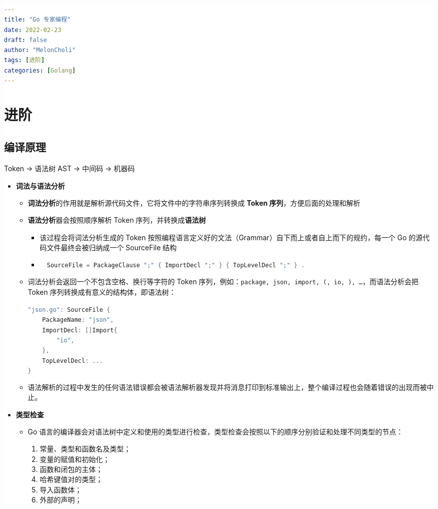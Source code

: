 ```yaml
---
title: "Go 专家编程"
date: 2022-02-23
draft: false
author: "MelonCholi"
tags: [进阶]
categories: [Golang]
---
```


# 进阶

## 编译原理

Token -> 语法树 AST -> 中间码 -> 机器码

- **词法与语法分析**

    - **词法分析**的作用就是解析源代码文件，它将文件中的字符串序列转换成 **Token 序列**，方便后面的处理和解析

    - **语法分析**器会按照顺序解析 Token 序列，并转换成**语法树**

        - 该过程会将词法分析生成的 Token 按照编程语言定义好的文法（Grammar）自下而上或者自上而下的规约，每一个 Go 的源代码文件最终会被归纳成一个 SourceFile 结构

        - ```go
            SourceFile = PackageClause ";" { ImportDecl ";" } { TopLevelDecl ";" } .
            ```

    - 词法分析会返回一个不包含空格、换行等字符的 Token 序列，例如：`package, json, import, (, io, ), …`，而语法分析会把 Token 序列转换成有意义的结构体，即语法树：

        ```go
        "json.go": SourceFile {
            PackageName: "json",
            ImportDecl: []Import{
                "io",
            },
            TopLevelDecl: ...
        }
        ```

    - 语法解析的过程中发生的任何语法错误都会被语法解析器发现并将消息打印到标准输出上，整个编译过程也会随着错误的出现而被中止。

- **类型检查**

    - Go 语言的编译器会对语法树中定义和使用的类型进行检查，类型检查会按照以下的顺序分别验证和处理不同类型的节点：

        1. 常量、类型和函数名及类型；
        2. 变量的赋值和初始化；
        3. 函数和闭包的主体；
        4. 哈希键值对的类型；
        5. 导入函数体；
        6. 外部的声明；
